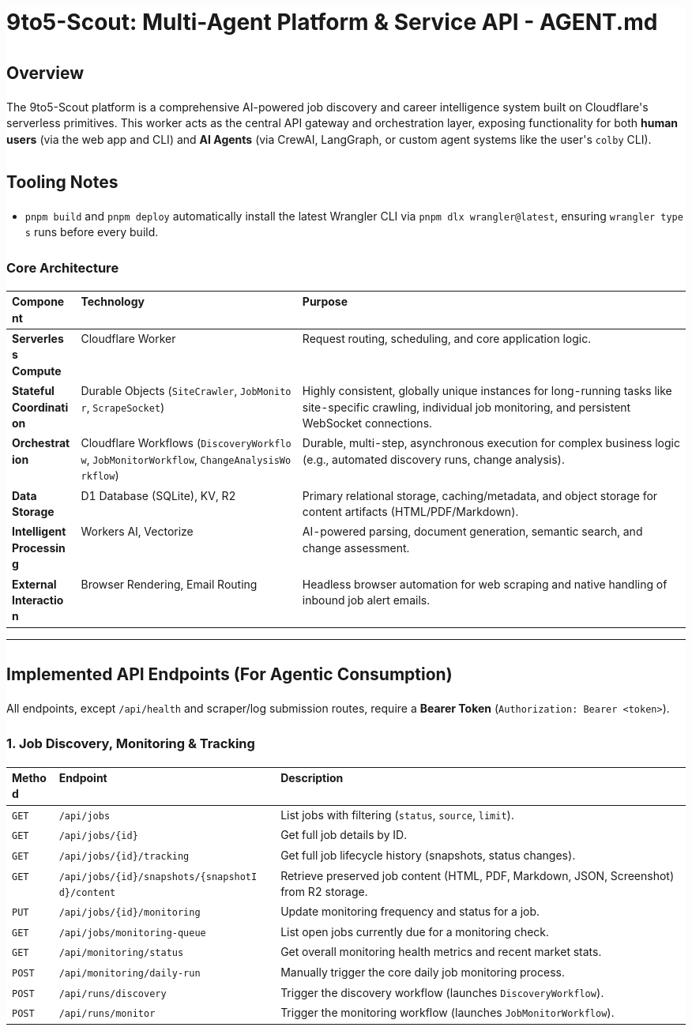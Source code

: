 # 9to5-Scout: Multi-Agent Platform & Service API - AGENT.md

## Overview
The 9to5-Scout platform is a comprehensive AI-powered job discovery and career intelligence system built on Cloudflare's serverless primitives. This worker acts as the central API gateway and orchestration layer, exposing functionality for both **human users** (via the web app and CLI) and **AI Agents** (via CrewAI, LangGraph, or custom agent systems like the user's `colby` CLI).

## Tooling Notes
- `pnpm build` and `pnpm deploy` automatically install the latest Wrangler CLI via `pnpm dlx wrangler@latest`, ensuring `wrangler types` runs before every build.

### Core Architecture
| Component | Technology | Purpose |
| :--- | :--- | :--- |
| **Serverless Compute** | Cloudflare Worker | Request routing, scheduling, and core application logic. |
| **Stateful Coordination** | Durable Objects (`SiteCrawler`, `JobMonitor`, `ScrapeSocket`) | Highly consistent, globally unique instances for long-running tasks like site-specific crawling, individual job monitoring, and persistent WebSocket connections. |
| **Orchestration** | Cloudflare Workflows (`DiscoveryWorkflow`, `JobMonitorWorkflow`, `ChangeAnalysisWorkflow`) | Durable, multi-step, asynchronous execution for complex business logic (e.g., automated discovery runs, change analysis). |
| **Data Storage** | D1 Database (SQLite), KV, R2 | Primary relational storage, caching/metadata, and object storage for content artifacts (HTML/PDF/Markdown). |
| **Intelligent Processing** | Workers AI, Vectorize | AI-powered parsing, document generation, semantic search, and change assessment. |
| **External Interaction** | Browser Rendering, Email Routing | Headless browser automation for web scraping and native handling of inbound job alert emails. |

---

## Implemented API Endpoints (For Agentic Consumption)

All endpoints, except `/api/health` and scraper/log submission routes, require a **Bearer Token** (`Authorization: Bearer <token>`).

### 1. Job Discovery, Monitoring & Tracking
| Method | Endpoint | Description |
| :--- | :--- | :--- |
| `GET` | `/api/jobs` | List jobs with filtering (`status`, `source`, `limit`). |
| `GET` | `/api/jobs/{id}` | Get full job details by ID. |
| `GET` | `/api/jobs/{id}/tracking` | Get full job lifecycle history (snapshots, status changes). |
| `GET` | `/api/jobs/{id}/snapshots/{snapshotId}/content` | Retrieve preserved job content (HTML, PDF, Markdown, JSON, Screenshot) from R2 storage. |
| `PUT` | `/api/jobs/{id}/monitoring` | Update monitoring frequency and status for a job. |
| `GET` | `/api/jobs/monitoring-queue` | List open jobs currently due for a monitoring check. |
| `GET` | `/api/monitoring/status` | Get overall monitoring health metrics and recent market stats. |
| `POST` | `/api/monitoring/daily-run` | Manually trigger the core daily job monitoring process. |
| `POST` | `/api/runs/discovery` | Trigger the discovery workflow (launches `DiscoveryWorkflow`). |
| `POST` | `/api/runs/monitor` | Trigger the monitoring workflow (launches `JobMonitorWorkflow`). |

